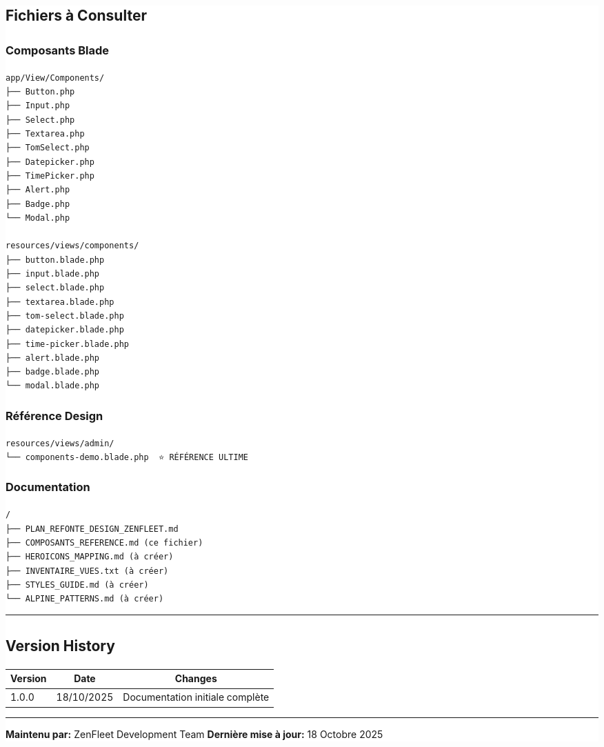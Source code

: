 
## Fichiers à Consulter

### Composants Blade

```
app/View/Components/
├── Button.php
├── Input.php
├── Select.php
├── Textarea.php
├── TomSelect.php
├── Datepicker.php
├── TimePicker.php
├── Alert.php
├── Badge.php
└── Modal.php

resources/views/components/
├── button.blade.php
├── input.blade.php
├── select.blade.php
├── textarea.blade.php
├── tom-select.blade.php
├── datepicker.blade.php
├── time-picker.blade.php
├── alert.blade.php
├── badge.blade.php
└── modal.blade.php
```

### Référence Design

```
resources/views/admin/
└── components-demo.blade.php  ⭐ RÉFÉRENCE ULTIME
```

### Documentation

```
/
├── PLAN_REFONTE_DESIGN_ZENFLEET.md
├── COMPOSANTS_REFERENCE.md (ce fichier)
├── HEROICONS_MAPPING.md (à créer)
├── INVENTAIRE_VUES.txt (à créer)
├── STYLES_GUIDE.md (à créer)
└── ALPINE_PATTERNS.md (à créer)
```

---

## Version History

| Version | Date | Changes |
|---------|------|---------|
| 1.0.0 | 18/10/2025 | Documentation initiale complète |

---

**Maintenu par:** ZenFleet Development Team
**Dernière mise à jour:** 18 Octobre 2025
